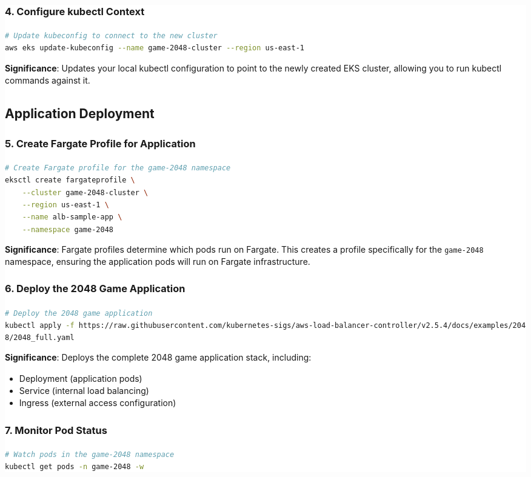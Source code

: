 

### 4. Configure kubectl Context



```bash
# Update kubeconfig to connect to the new cluster
aws eks update-kubeconfig --name game-2048-cluster --region us-east-1
```

**Significance**: Updates your local kubectl configuration to point to the newly created EKS cluster, allowing you to run kubectl commands against it.



## Application Deployment



### 5. Create Fargate Profile for Application


```bash
# Create Fargate profile for the game-2048 namespace
eksctl create fargateprofile \
    --cluster game-2048-cluster \
    --region us-east-1 \
    --name alb-sample-app \
    --namespace game-2048
```


**Significance**: Fargate profiles determine which pods run on Fargate. This creates a profile specifically for the `game-2048` namespace, ensuring the application pods will run on Fargate infrastructure.



### 6. Deploy the 2048 Game Application


```bash
# Deploy the 2048 game application
kubectl apply -f https://raw.githubusercontent.com/kubernetes-sigs/aws-load-balancer-controller/v2.5.4/docs/examples/2048/2048_full.yaml
```


**Significance**: Deploys the complete 2048 game application stack, including:
- Deployment (application pods)
- Service (internal load balancing)
- Ingress (external access configuration)


### 7. Monitor Pod Status


```bash
# Watch pods in the game-2048 namespace
kubectl get pods -n game-2048 -w
```
